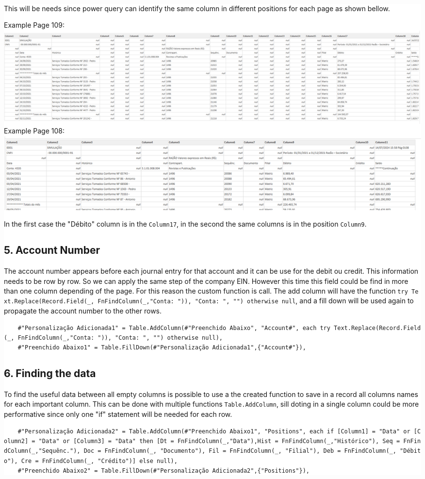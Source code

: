 This will be needs since power query can identify the same column in different positions for each page as shown bellow.

Example Page 109:
![alt text](image.png)
Example Page 108:
![alt text](image-1.png)

In the first case the "Débito" column is in the `Column17`, in the second the same columns is in the position `Column9`.

## 5. Account Number

The account number appears before each journal entry for that account and it can be use for the debit ou credit. This information needs to be row by row. So we can apply the same step of the company EIN. However this time this field could be find in more than one column depending of the page. For this reason the custom function is call. The add column will have the function `try Text.Replace(Record.Field(_, FnFindColumn(_,"Conta: ")), "Conta: ", "") otherwise null`, and a fill down will be used again to propagate the account number to the other rows.

```
    #"Personalização Adicionada1" = Table.AddColumn(#"Preenchido Abaixo", "Account#", each try Text.Replace(Record.Field(_, FnFindColumn(_,"Conta: ")), "Conta: ", "") otherwise null),
    #"Preenchido Abaixo1" = Table.FillDown(#"Personalização Adicionada1",{"Account#"}),
```

## 6. Finding the data

To find the useful data between all empty columns is possible to use a the created function to save in a record all columns names for each important column. This can be done with multiple functions `Table.AddColumn`, sill doting in a single column could be more performative since only one "if" statement will be needed for each row.
```
    #"Personalização Adicionada2" = Table.AddColumn(#"Preenchido Abaixo1", "Positions", each if [Column1] = "Data" or [Column2] = "Data" or [Column3] = "Data" then [Dt = FnFindColumn(_,"Data"),Hist = FnFindColumn(_,"Histórico"), Seq = FnFindColumn(_,"Sequênc."), Doc = FnFindColumn(_, "Documento"), Fil = FnFindColumn(_, "Filial"), Deb = FnFindColumn(_, "Débito"), Cre = FnFindColumn(_, "Crédito")] else null),
    #"Preenchido Abaixo2" = Table.FillDown(#"Personalização Adicionada2",{"Positions"}),
```
